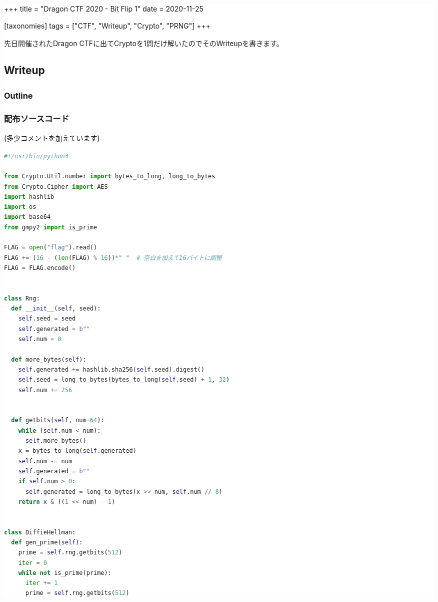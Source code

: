 +++
title = "Dragon CTF 2020 - Bit Flip 1"
date = 2020-11-25

[taxonomies]
tags = ["CTF", "Writeup", "Crypto", "PRNG"]
+++

先日開催されたDragon CTFに出てCryptoを1問だけ解いたのでそのWriteupを書きます。



## Writeup

### Outline

### 配布ソースコード

(多少コメントを加えています)

```python
#!/usr/bin/python3

from Crypto.Util.number import bytes_to_long, long_to_bytes
from Crypto.Cipher import AES
import hashlib
import os
import base64
from gmpy2 import is_prime

FLAG = open("flag").read()
FLAG += (16 - (len(FLAG) % 16))*" "  # 空白を加えて16バイトに調整
FLAG = FLAG.encode()


class Rng:
  def __init__(self, seed):
    self.seed = seed
    self.generated = b""
    self.num = 0

  def more_bytes(self):
    self.generated += hashlib.sha256(self.seed).digest()
    self.seed = long_to_bytes(bytes_to_long(self.seed) + 1, 32)
    self.num += 256


  def getbits(self, num=64):
    while (self.num < num):
      self.more_bytes()
    x = bytes_to_long(self.generated)
    self.num -= num
    self.generated = b""
    if self.num > 0:
      self.generated = long_to_bytes(x >> num, self.num // 8)
    return x & ((1 << num) - 1)


class DiffieHellman:
  def gen_prime(self):
    prime = self.rng.getbits(512)
    iter = 0
    while not is_prime(prime):
      iter += 1
      prime = self.rng.getbits(512)
```